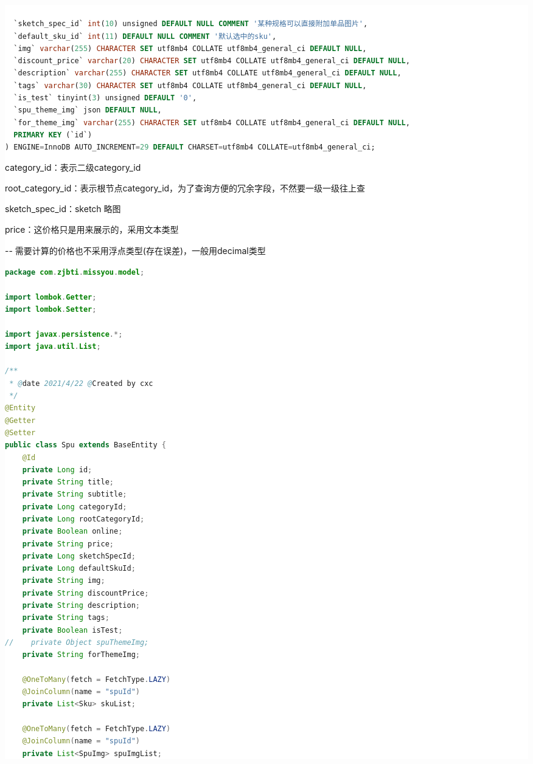 ```sql

  `sketch_spec_id` int(10) unsigned DEFAULT NULL COMMENT '某种规格可以直接附加单品图片',
  `default_sku_id` int(11) DEFAULT NULL COMMENT '默认选中的sku',
  `img` varchar(255) CHARACTER SET utf8mb4 COLLATE utf8mb4_general_ci DEFAULT NULL,
  `discount_price` varchar(20) CHARACTER SET utf8mb4 COLLATE utf8mb4_general_ci DEFAULT NULL,
  `description` varchar(255) CHARACTER SET utf8mb4 COLLATE utf8mb4_general_ci DEFAULT NULL,
  `tags` varchar(30) CHARACTER SET utf8mb4 COLLATE utf8mb4_general_ci DEFAULT NULL,
  `is_test` tinyint(3) unsigned DEFAULT '0',
  `spu_theme_img` json DEFAULT NULL,
  `for_theme_img` varchar(255) CHARACTER SET utf8mb4 COLLATE utf8mb4_general_ci DEFAULT NULL,
  PRIMARY KEY (`id`)
) ENGINE=InnoDB AUTO_INCREMENT=29 DEFAULT CHARSET=utf8mb4 COLLATE=utf8mb4_general_ci;

```

category_id：表示二级category_id

root_category_id：表示根节点category_id，为了查询方便的冗余字段，不然要一级一级往上查

sketch_spec_id：sketch 略图

price：这价格只是用来展示的，采用文本类型

-- 需要计算的价格也不采用浮点类型(存在误差)，一般用decimal类型

```java
package com.zjbti.missyou.model;

import lombok.Getter;
import lombok.Setter;

import javax.persistence.*;
import java.util.List;

/**
 * @date 2021/4/22 @Created by cxc
 */
@Entity
@Getter
@Setter
public class Spu extends BaseEntity {
    @Id
    private Long id;
    private String title;
    private String subtitle;
    private Long categoryId;
    private Long rootCategoryId;
    private Boolean online;
    private String price;
    private Long sketchSpecId;
    private Long defaultSkuId;
    private String img;
    private String discountPrice;
    private String description;
    private String tags;
    private Boolean isTest;
//    private Object spuThemeImg;
    private String forThemeImg;

    @OneToMany(fetch = FetchType.LAZY)
    @JoinColumn(name = "spuId")
    private List<Sku> skuList;

    @OneToMany(fetch = FetchType.LAZY)
    @JoinColumn(name = "spuId")
    private List<SpuImg> spuImgList;
```